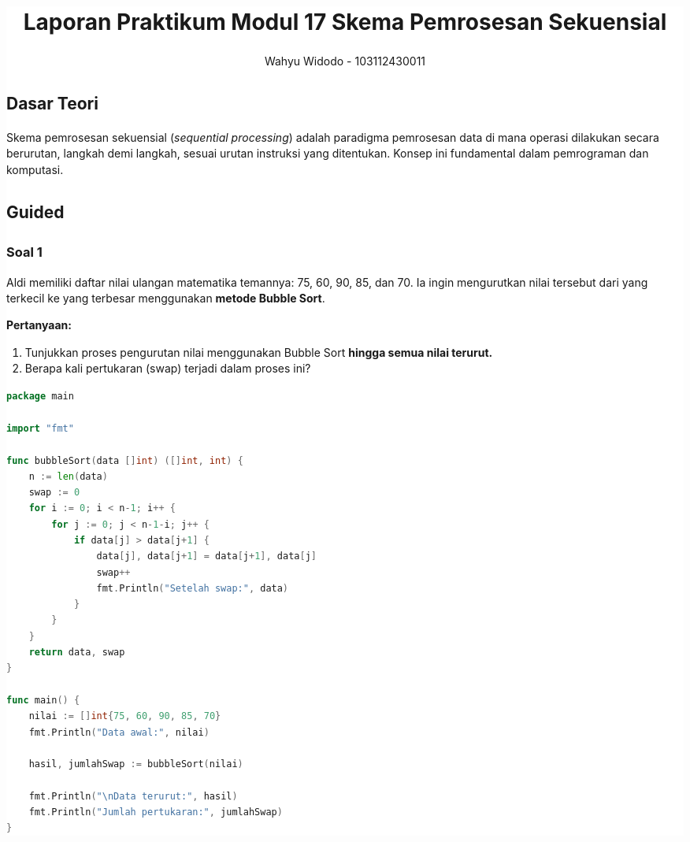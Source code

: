 # <h1 align="center">Laporan Praktikum Modul 17 Skema Pemrosesan Sekuensial</h1>
<p align="center">Wahyu Widodo - 103112430011</p>

## Dasar Teori

Skema pemrosesan sekuensial (_sequential processing_) adalah paradigma pemrosesan data di mana operasi dilakukan secara berurutan, langkah demi langkah, sesuai urutan instruksi yang ditentukan. Konsep ini fundamental dalam pemrograman dan komputasi.
<br>
## Guided
### Soal 1
Aldi memiliki daftar nilai ulangan matematika temannya: 75, 60, 90, 85, dan 70. Ia ingin mengurutkan nilai tersebut dari yang terkecil ke yang terbesar menggunakan **metode Bubble Sort**.

**Pertanyaan:**

1. Tunjukkan proses pengurutan nilai menggunakan Bubble Sort **hingga semua nilai terurut.**
2. Berapa kali pertukaran (swap) terjadi dalam proses ini?

```go
package main

import "fmt"

func bubbleSort(data []int) ([]int, int) {
	n := len(data)
	swap := 0
	for i := 0; i < n-1; i++ {
		for j := 0; j < n-1-i; j++ {
			if data[j] > data[j+1] {
				data[j], data[j+1] = data[j+1], data[j]
				swap++
				fmt.Println("Setelah swap:", data)
			}
		}
	}
	return data, swap
}

func main() {
	nilai := []int{75, 60, 90, 85, 70}
	fmt.Println("Data awal:", nilai)

	hasil, jumlahSwap := bubbleSort(nilai)

	fmt.Println("\nData terurut:", hasil)
	fmt.Println("Jumlah pertukaran:", jumlahSwap)
}

```
